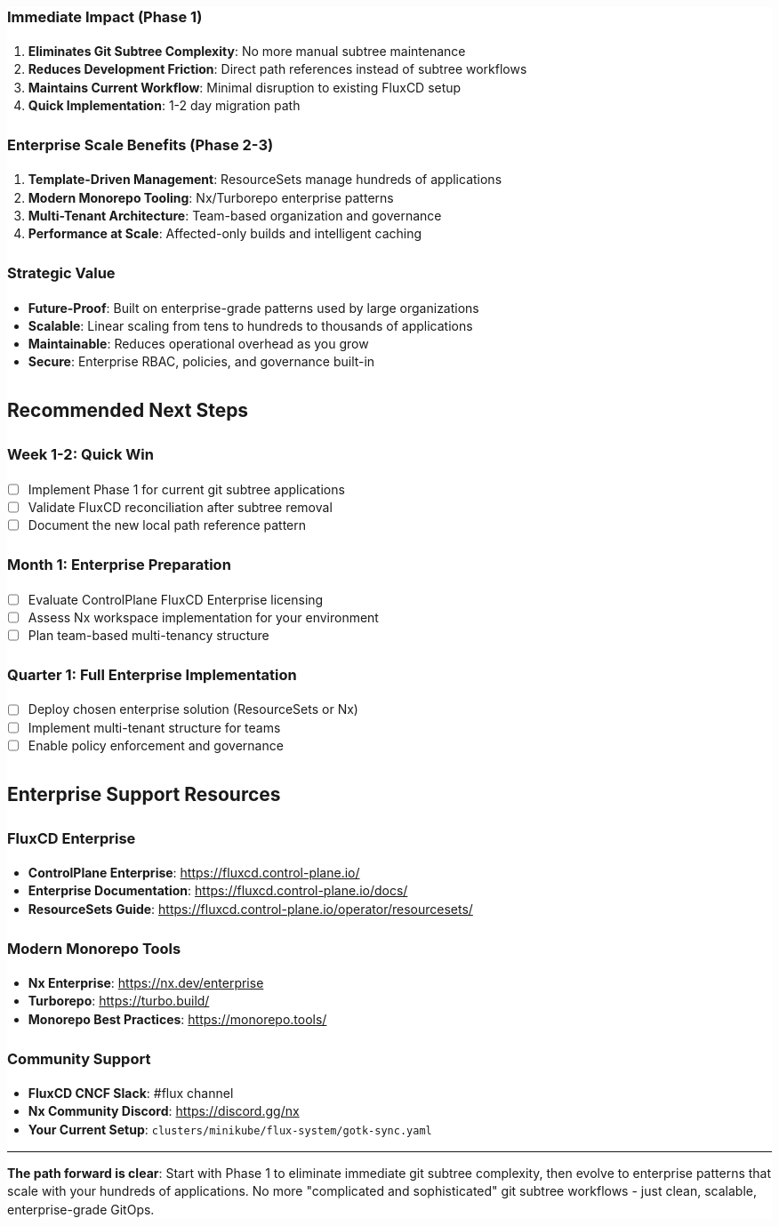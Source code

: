 ### Immediate Impact (Phase 1)
1. **Eliminates Git Subtree Complexity**: No more manual subtree maintenance
2. **Reduces Development Friction**: Direct path references instead of subtree workflows  
3. **Maintains Current Workflow**: Minimal disruption to existing FluxCD setup
4. **Quick Implementation**: 1-2 day migration path

### Enterprise Scale Benefits (Phase 2-3)
1. **Template-Driven Management**: ResourceSets manage hundreds of applications
2. **Modern Monorepo Tooling**: Nx/Turborepo enterprise patterns
3. **Multi-Tenant Architecture**: Team-based organization and governance
4. **Performance at Scale**: Affected-only builds and intelligent caching

### Strategic Value
- **Future-Proof**: Built on enterprise-grade patterns used by large organizations
- **Scalable**: Linear scaling from tens to hundreds to thousands of applications
- **Maintainable**: Reduces operational overhead as you grow
- **Secure**: Enterprise RBAC, policies, and governance built-in

## Recommended Next Steps

### Week 1-2: Quick Win
- [ ] Implement Phase 1 for current git subtree applications
- [ ] Validate FluxCD reconciliation after subtree removal
- [ ] Document the new local path reference pattern

### Month 1: Enterprise Preparation  
- [ ] Evaluate ControlPlane FluxCD Enterprise licensing
- [ ] Assess Nx workspace implementation for your environment
- [ ] Plan team-based multi-tenancy structure

### Quarter 1: Full Enterprise Implementation
- [ ] Deploy chosen enterprise solution (ResourceSets or Nx)
- [ ] Implement multi-tenant structure for teams
- [ ] Enable policy enforcement and governance

## Enterprise Support Resources

### FluxCD Enterprise
- **ControlPlane Enterprise**: https://fluxcd.control-plane.io/
- **Enterprise Documentation**: https://fluxcd.control-plane.io/docs/
- **ResourceSets Guide**: https://fluxcd.control-plane.io/operator/resourcesets/

### Modern Monorepo Tools
- **Nx Enterprise**: https://nx.dev/enterprise
- **Turborepo**: https://turbo.build/
- **Monorepo Best Practices**: https://monorepo.tools/

### Community Support
- **FluxCD CNCF Slack**: #flux channel
- **Nx Community Discord**: https://discord.gg/nx
- **Your Current Setup**: `clusters/minikube/flux-system/gotk-sync.yaml`

---

**The path forward is clear**: Start with Phase 1 to eliminate immediate git subtree complexity, then evolve to enterprise patterns that scale with your hundreds of applications. No more "complicated and sophisticated" git subtree workflows - just clean, scalable, enterprise-grade GitOps.